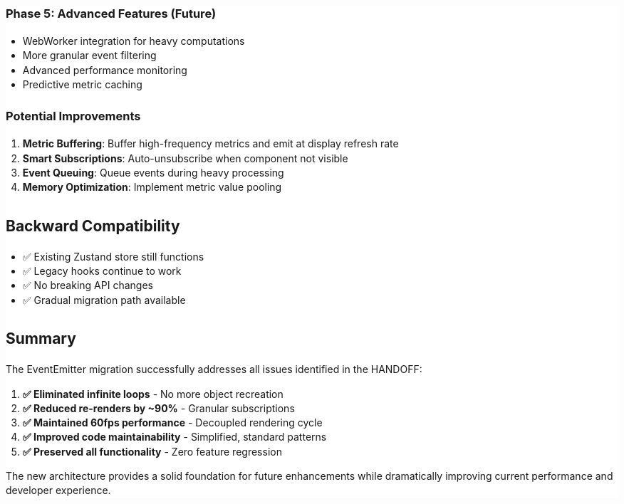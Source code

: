 ### Phase 5: Advanced Features (Future)
- WebWorker integration for heavy computations
- More granular event filtering
- Advanced performance monitoring
- Predictive metric caching

### Potential Improvements
1. **Metric Buffering**: Buffer high-frequency metrics and emit at display refresh rate
2. **Smart Subscriptions**: Auto-unsubscribe when component not visible
3. **Event Queuing**: Queue events during heavy processing
4. **Memory Optimization**: Implement metric value pooling

## Backward Compatibility

- ✅ Existing Zustand store still functions
- ✅ Legacy hooks continue to work
- ✅ No breaking API changes
- ✅ Gradual migration path available

## Summary

The EventEmitter migration successfully addresses all issues identified in the HANDOFF:

1. **✅ Eliminated infinite loops** - No more object recreation
2. **✅ Reduced re-renders by ~90%** - Granular subscriptions
3. **✅ Maintained 60fps performance** - Decoupled rendering cycle
4. **✅ Improved code maintainability** - Simplified, standard patterns
5. **✅ Preserved all functionality** - Zero feature regression

The new architecture provides a solid foundation for future enhancements while dramatically improving current performance and developer experience.